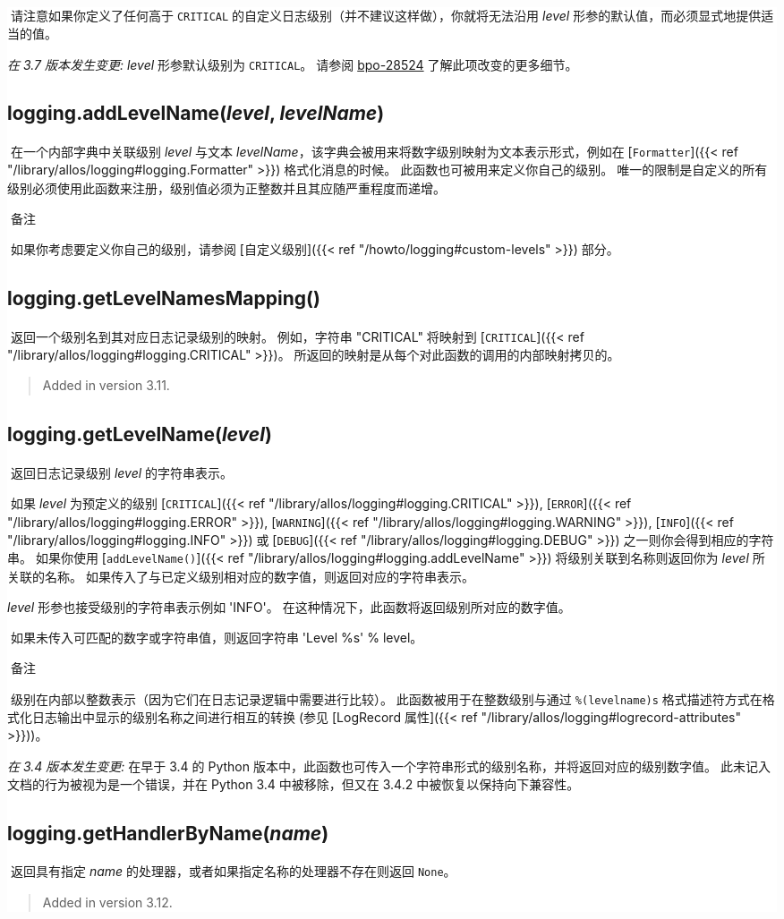 ​	请注意如果你定义了任何高于 `CRITICAL` 的自定义日志级别（并不建议这样做），你就将无法沿用 *level* 形参的默认值，而必须显式地提供适当的值。

*在 3.7 版本发生变更:* *level* 形参默认级别为 `CRITICAL`。 请参阅 [bpo-28524](https://bugs.python.org/issue?@action=redirect&bpo=28524) 了解此项改变的更多细节。

## logging.**addLevelName**(*level*, *levelName*)

​	在一个内部字典中关联级别 *level* 与文本 *levelName*，该字典会被用来将数字级别映射为文本表示形式，例如在 [`Formatter`]({{< ref "/library/allos/logging#logging.Formatter" >}}) 格式化消息的时候。 此函数也可被用来定义你自己的级别。 唯一的限制是自定义的所有级别必须使用此函数来注册，级别值必须为正整数并且其应随严重程度而递增。

​	备注

 

​	如果你考虑要定义你自己的级别，请参阅 [自定义级别]({{< ref "/howto/logging#custom-levels" >}}) 部分。

## logging.**getLevelNamesMapping**()

​	返回一个级别名到其对应日志记录级别的映射。 例如，字符串 "CRITICAL" 将映射到 [`CRITICAL`]({{< ref "/library/allos/logging#logging.CRITICAL" >}})。 所返回的映射是从每个对此函数的调用的内部映射拷贝的。

> Added in version 3.11.
>

## logging.**getLevelName**(*level*)

​	返回日志记录级别 *level* 的字符串表示。

​	如果 *level* 为预定义的级别 [`CRITICAL`]({{< ref "/library/allos/logging#logging.CRITICAL" >}}), [`ERROR`]({{< ref "/library/allos/logging#logging.ERROR" >}}), [`WARNING`]({{< ref "/library/allos/logging#logging.WARNING" >}}), [`INFO`]({{< ref "/library/allos/logging#logging.INFO" >}}) 或 [`DEBUG`]({{< ref "/library/allos/logging#logging.DEBUG" >}}) 之一则你会得到相应的字符串。 如果你使用 [`addLevelName()`]({{< ref "/library/allos/logging#logging.addLevelName" >}}) 将级别关联到名称则返回你为 *level* 所关联的名称。 如果传入了与已定义级别相对应的数字值，则返回对应的字符串表示。

*level* 形参也接受级别的字符串表示例如 'INFO'。 在这种情况下，此函数将返回级别所对应的数字值。

​	如果未传入可匹配的数字或字符串值，则返回字符串 'Level %s' % level。

​	备注

 

​	级别在内部以整数表示（因为它们在日志记录逻辑中需要进行比较）。 此函数被用于在整数级别与通过 `%(levelname)s` 格式描述符方式在格式化日志输出中显示的级别名称之间进行相互的转换 (参见 [LogRecord 属性]({{< ref "/library/allos/logging#logrecord-attributes" >}}))。

*在 3.4 版本发生变更:* 在早于 3.4 的 Python 版本中，此函数也可传入一个字符串形式的级别名称，并将返回对应的级别数字值。 此未记入文档的行为被视为是一个错误，并在 Python 3.4 中被移除，但又在 3.4.2 中被恢复以保持向下兼容性。

## logging.**getHandlerByName**(*name*)

​	返回具有指定 *name* 的处理器，或者如果指定名称的处理器不存在则返回 `None`。

> Added in version 3.12.
>
